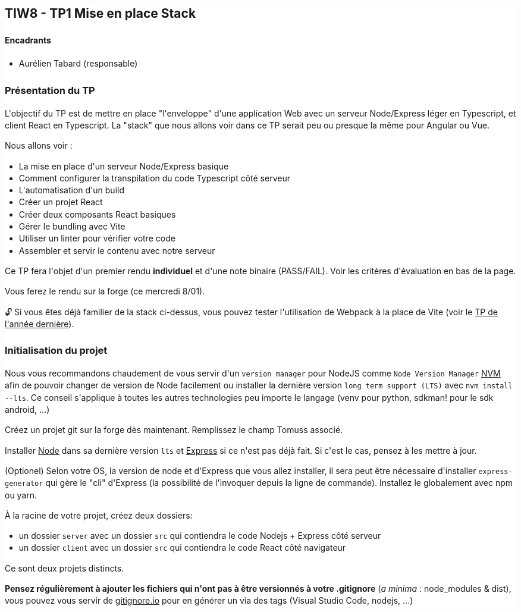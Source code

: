 ## TIW8 - TP1 Mise en place Stack

#### Encadrants

- Aurélien Tabard (responsable)

### Présentation du TP

L'objectif du TP est de mettre en place "l'enveloppe" d'une application Web avec un serveur Node/Express léger en Typescript, et client React en Typescript. La "stack" que nous allons voir dans ce TP serait peu ou presque la même pour Angular ou Vue.

Nous allons voir :

- La mise en place d'un serveur Node/Express basique
- Comment configurer la transpilation du code Typescript côté serveur
- L'automatisation d'un build
- Créer un projet React
- Créer deux composants React basiques
- Gérer le bundling avec Vite
- Utiliser un linter pour vérifier votre code
- Assembler et servir le contenu avec notre serveur

Ce TP fera l'objet d'un premier rendu **individuel** et d'une note binaire (PASS/FAIL). Voir les critères d'évaluation en bas de la page.

Vous ferez le rendu sur la forge (ce mercredi 8/01).

🔓 Si vous êtes déjà familier de la stack ci-dessus, vous pouvez tester l'utilisation de Webpack à la place de Vite (voir le [TP de l'année dernière](https://aurelient.github.io/tiw8/2023/TP1/)).

### Initialisation du projet

Nous vous recommandons chaudement de vous servir d'un `version manager` pour NodeJS comme `Node Version Manager` [NVM](https://github.com/nvm-sh/nvm) afin de pouvoir changer de version de Node facilement ou installer la dernière version `long term support (LTS)` avec `nvm install --lts`. Ce conseil s'applique à toutes les autres technologies peu importe le langage (venv pour python, sdkman! pour le sdk android, ...)

Créez un projet git sur la forge dès maintenant. Remplissez le champ Tomuss associé.

Installer [Node](https://nodejs.org/) dans sa dernière version `lts` et [Express](https://expressjs.com/) si ce n'est pas déjà fait. Si c'est le cas, pensez à les mettre à jour.

(Optionel) Selon votre OS, la version de node et d'Express que vous allez installer, il sera peut être nécessaire d'installer `express-generator` qui gère le "cli" d'Express (la possibilité de l'invoquer depuis la ligne de commande). Installez le globalement avec npm ou yarn.

À la racine de votre projet, créez deux dossiers:

- un dossier `server` avec un dossier `src` qui contiendra le code Nodejs + Express côté serveur
- un dossier `client` avec un dossier `src` qui contiendra le code React côté navigateur

Ce sont deux projets distincts.

**Pensez régulièrement à ajouter les fichiers qui n'ont pas à être versionnés à votre .gitignore** (_a minima_ : node_modules & dist), vous pouvez vous servir de [gitignore.io](https://www.toptal.com/developers/gitignore/) pour en générer un via des tags (Visual Studio Code, nodejs, ...)
